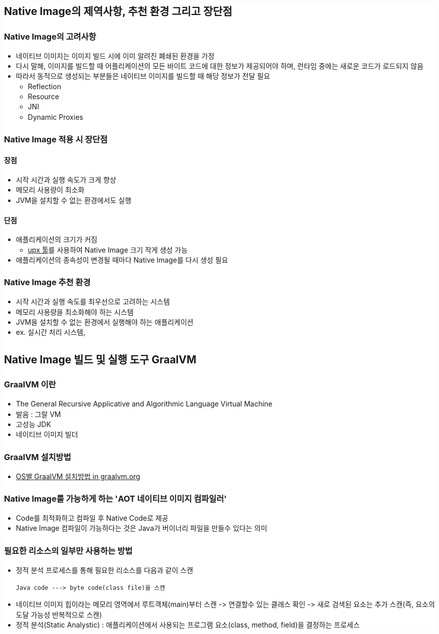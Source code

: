 ## Native Image의 제역사항, 추천 환경 그리고 장단점
### Native Image의 고려사항
 - 네이티브 이미지는 이미지 빌드 시에 이미 알려진 폐쇄된 환경을 가정
 - 다시 말해, 이미지를 빌드할 때 어플리케이션의 모든 바이트 코드에 대한 정보가 제공되어야 하며, 런타임 중에는 새로운 코드가 로드되지 않음
 - 따라서 동적으로 생성되는 부분들은 네이티브 이미지를 빌드할 때 해당 정보가 전달 필요
   - Reflection
   - Resource
   - JNI
   - Dynamic Proxies


### Native Image 적용 시 장단점
#### 장점
 - 시작 시간과 실행 속도가 크게 향상
 - 메모리 사용량이 최소화
 - JVM을 설치할 수 없는 환경에서도 실행

#### 단점
 - 애플리케이션의 크기가 커짐
   - [upx 툴](https://upx.github.io/)를 사용하여 Native Image 크기 작게 생성 가능 
 - 애플리케이션의 종속성이 변경될 때마다 Native Image를 다시 생성 필요

### Native Image 추천 환경
 - 시작 시간과 실행 속도를 최우선으로 고려하는 시스템
 - 메모리 사용량을 최소화해야 하는 시스템
 - JVM을 설치할 수 없는 환경에서 실행해야 하는 애플리케이션
 - ex. 실시간 처리 시스템,

## Native Image 빌드 및 실행 도구 GraalVM

### GraalVM 이란
 - The General Recursive Applicative and Algorithmic Language Virtual Machine
 - 발음 : 그랄 VM
 - 고성능 JDK
 - 네이티브 이미지 빌더

### GraalVM 설치방법
 - [OS별 GraalVM 설치방법 in graalvm.org](https://www.graalvm.org/latest/reference-manual/native-image/#:~:text=Further%20Reading-,Prerequisites,-%23)

### Native Image를 가능하게 하는 'AOT 네이티브 이미지 컴파일러'
 - Code를 최적화하고 컴파일 후 Native Code로 제공
 - Native Image 컴파일이 가능하다는 것은 Java가 버이너리 파일을 만들수 있다는 의미

### 필요한 리소스의 일부만 사용하는 방법
 - 정적 분석 프로세스를 통해 필요한 리소스를 다음과 같이 스캔
   ```
   Java code ---> byte code(class file)을 스캔
   ```
 - 네이티브 이미지 힙이라는 메모리 영역에서 루트객체(main)부터 스캔 -> 연결할수 있는 클래스 확인
-> 새로 검색된 요소는 추가 스캔(즉, 요소의 도달 가능성 반복적으로 스캔)
 - 정적 분석(Static Analystic) : 애플리케이션에서 사용되는 프로그램 요소(class, method, field)을 결정하는 프로세스
